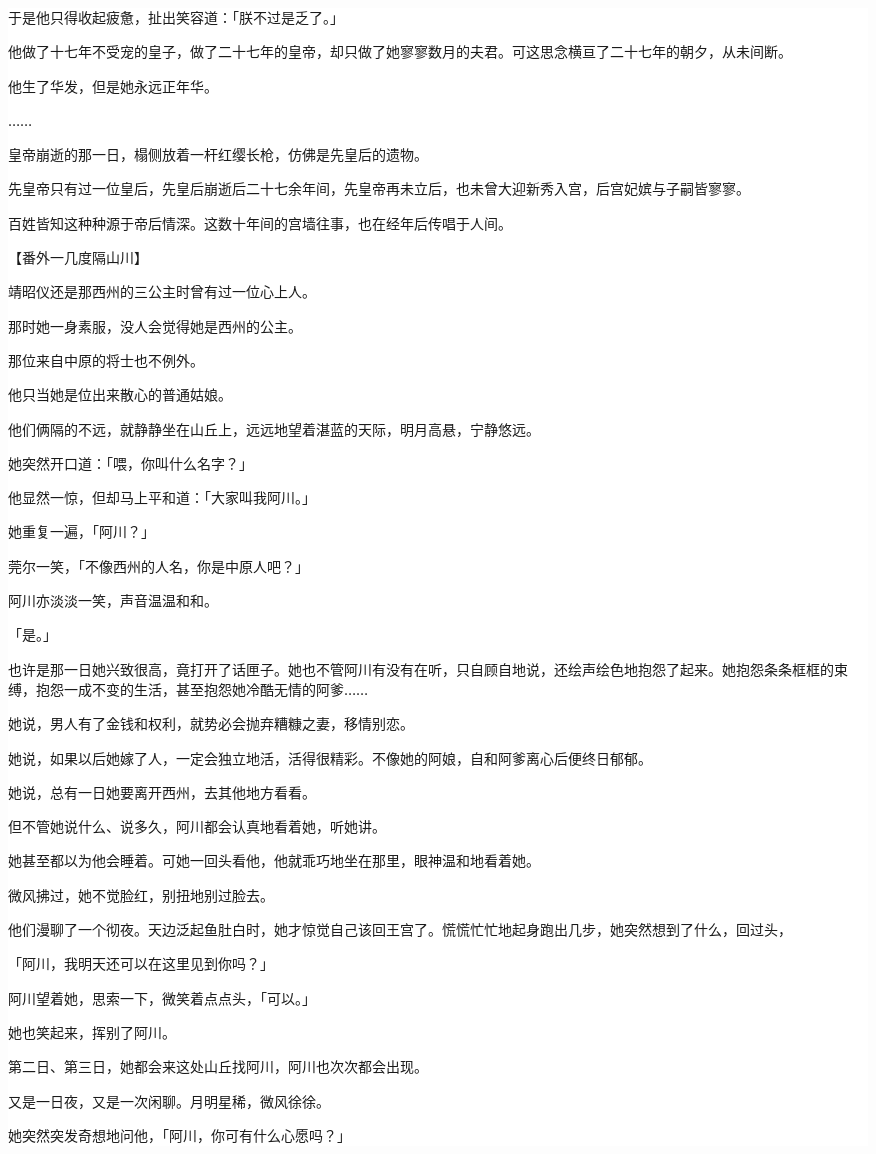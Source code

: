 于是他只得收起疲惫，扯出笑容道：「朕不过是乏了。」

他做了十七年不受宠的皇子，做了二十七年的皇帝，却只做了她寥寥数月的夫君。可这思念横亘了二十七年的朝夕，从未间断。

他生了华发，但是她永远正年华。

……

皇帝崩逝的那一日，榻侧放着一杆红缨长枪，仿佛是先皇后的遗物。

先皇帝只有过一位皇后，先皇后崩逝后二十七余年间，先皇帝再未立后，也未曾大迎新秀入宫，后宫妃嫔与子嗣皆寥寥。

百姓皆知这种种源于帝后情深。这数十年间的宫墙往事，也在经年后传唱于人间。

【番外一几度隔山川】

靖昭仪还是那西州的三公主时曾有过一位心上人。

那时她一身素服，没人会觉得她是西州的公主。

那位来自中原的将士也不例外。

他只当她是位出来散心的普通姑娘。

他们俩隔的不远，就静静坐在山丘上，远远地望着湛蓝的天际，明月高悬，宁静悠远。

她突然开口道：「喂，你叫什么名字？」

他显然一惊，但却马上平和道：「大家叫我阿川。」

她重复一遍，「阿川？」

莞尔一笑，「不像西州的人名，你是中原人吧？」

阿川亦淡淡一笑，声音温温和和。

「是。」

也许是那一日她兴致很高，竟打开了话匣子。她也不管阿川有没有在听，只自顾自地说，还绘声绘色地抱怨了起来。她抱怨条条框框的束缚，抱怨一成不变的生活，甚至抱怨她冷酷无情的阿爹……

她说，男人有了金钱和权利，就势必会抛弃糟糠之妻，移情别恋。

她说，如果以后她嫁了人，一定会独立地活，活得很精彩。不像她的阿娘，自和阿爹离心后便终日郁郁。

她说，总有一日她要离开西州，去其他地方看看。

但不管她说什么、说多久，阿川都会认真地看着她，听她讲。

她甚至都以为他会睡着。可她一回头看他，他就乖巧地坐在那里，眼神温和地看着她。

微风拂过，她不觉脸红，别扭地别过脸去。

他们漫聊了一个彻夜。天边泛起鱼肚白时，她才惊觉自己该回王宫了。慌慌忙忙地起身跑出几步，她突然想到了什么，回过头，

「阿川，我明天还可以在这里见到你吗？」

阿川望着她，思索一下，微笑着点点头，「可以。」

她也笑起来，挥别了阿川。

第二日、第三日，她都会来这处山丘找阿川，阿川也次次都会出现。

又是一日夜，又是一次闲聊。月明星稀，微风徐徐。

她突然突发奇想地问他，「阿川，你可有什么心愿吗？」
